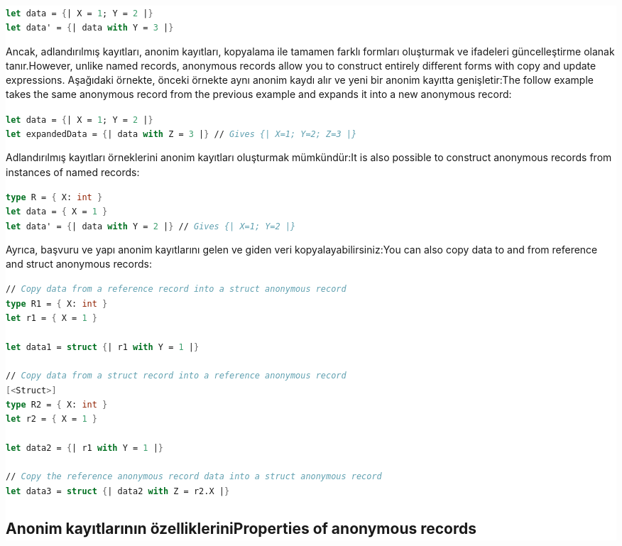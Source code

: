 ```fsharp
let data = {| X = 1; Y = 2 |}
let data' = {| data with Y = 3 |}
```

<span data-ttu-id="adf27-130">Ancak, adlandırılmış kayıtları, anonim kayıtları, kopyalama ile tamamen farklı formları oluşturmak ve ifadeleri güncelleştirme olanak tanır.</span><span class="sxs-lookup"><span data-stu-id="adf27-130">However, unlike named records, anonymous records allow you to construct entirely different forms with copy and update expressions.</span></span> <span data-ttu-id="adf27-131">Aşağıdaki örnekte, önceki örnekte aynı anonim kaydı alır ve yeni bir anonim kayıtta genişletir:</span><span class="sxs-lookup"><span data-stu-id="adf27-131">The follow example takes the same anonymous record from the previous example and expands it into a new anonymous record:</span></span>

```fsharp
let data = {| X = 1; Y = 2 |}
let expandedData = {| data with Z = 3 |} // Gives {| X=1; Y=2; Z=3 |}
```

<span data-ttu-id="adf27-132">Adlandırılmış kayıtları örneklerini anonim kayıtları oluşturmak mümkündür:</span><span class="sxs-lookup"><span data-stu-id="adf27-132">It is also possible to construct anonymous records from instances of named records:</span></span>

```fsharp
type R = { X: int }
let data = { X = 1 }
let data' = {| data with Y = 2 |} // Gives {| X=1; Y=2 |}
```

<span data-ttu-id="adf27-133">Ayrıca, başvuru ve yapı anonim kayıtlarını gelen ve giden veri kopyalayabilirsiniz:</span><span class="sxs-lookup"><span data-stu-id="adf27-133">You can also copy data to and from reference and struct anonymous records:</span></span>

```fsharp
// Copy data from a reference record into a struct anonymous record
type R1 = { X: int }
let r1 = { X = 1 }

let data1 = struct {| r1 with Y = 1 |}

// Copy data from a struct record into a reference anonymous record
[<Struct>]
type R2 = { X: int }
let r2 = { X = 1 }

let data2 = {| r1 with Y = 1 |}

// Copy the reference anonymous record data into a struct anonymous record
let data3 = struct {| data2 with Z = r2.X |}
```

## <a name="properties-of-anonymous-records"></a><span data-ttu-id="adf27-134">Anonim kayıtlarının özelliklerini</span><span class="sxs-lookup"><span data-stu-id="adf27-134">Properties of anonymous records</span></span>
